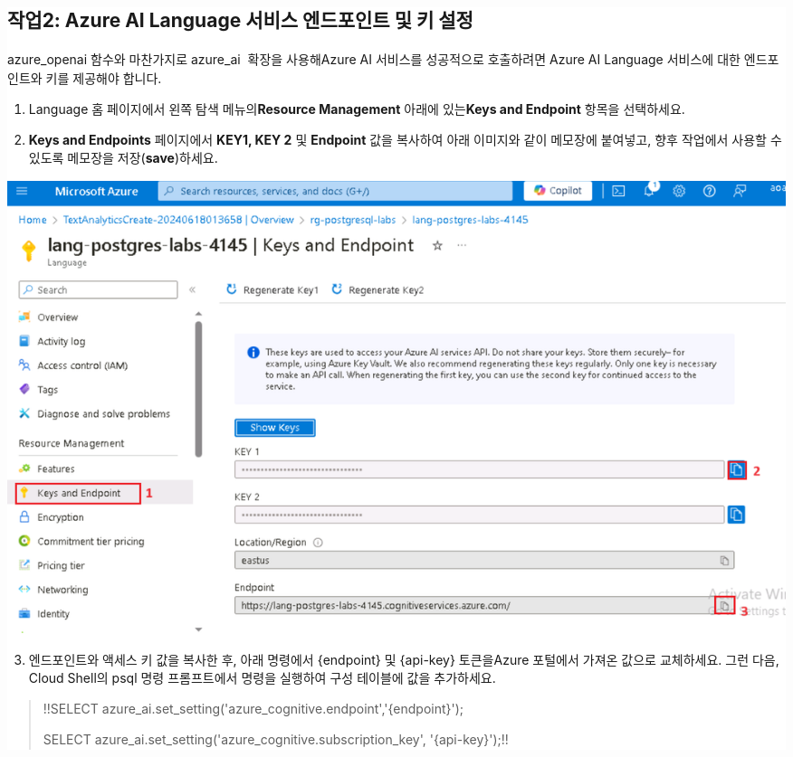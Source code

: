 
## 작업2: Azure AI Language 서비스 엔드포인트 및 키 설정

azure_openai 함수와 마찬가지로 azure_ai  확장을 사용해Azure AI 서비스를
성공적으로 호출하려면 Azure AI Language 서비스에 대한 엔드포인트와 키를
제공해야 합니다.

1.  Language 홈 페이지에서 왼쪽 탐색 메뉴의**Resource
    Management** 아래에 있는**Keys and Endpoint** 항목을 선택하세요.

2.  **Keys and Endpoints** 페이지에서 **KEY1, KEY 2** 및 **Endpoint**
    값을 복사하여 아래 이미지와 같이 메모장에 붙여넣고, 향후 작업에서
    사용할 수 있도록 메모장을 저장(**save**)하세요.

![](./media/image90.png)

3.  엔드포인트와 액세스 키 값을 복사한 후, 아래 명령에서 {endpoint} 및
    {api-key} 토큰을Azure 포털에서 가져온 값으로 교체하세요. 그런 다음,
    Cloud Shell의 psql 명령 프롬프트에서 명령을 실행하여 구성 테이블에
    값을 추가하세요.

> !!SELECT
> azure_ai.set_setting('azure_cognitive.endpoint','{endpoint}');
>
> SELECT azure_ai.set_setting('azure_cognitive.subscription_key',
> '{api-key}');!!
